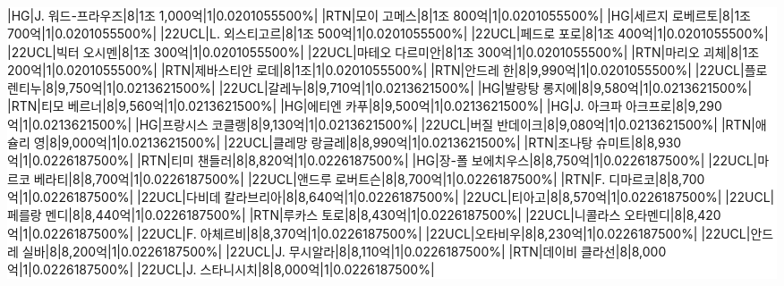 |HG|J. 워드-프라우즈|8|1조 1,000억|1|0.0201055500%|
|RTN|모이 고메스|8|1조 800억|1|0.0201055500%|
|HG|세르지 로베르토|8|1조 700억|1|0.0201055500%|
|22UCL|L. 외스티고르|8|1조 500억|1|0.0201055500%|
|22UCL|페드로 포로|8|1조 400억|1|0.0201055500%|
|22UCL|빅터 오시멘|8|1조 300억|1|0.0201055500%|
|22UCL|마테오 다르미안|8|1조 300억|1|0.0201055500%|
|RTN|마리오 괴체|8|1조 200억|1|0.0201055500%|
|RTN|제바스티안 로데|8|1조|1|0.0201055500%|
|RTN|안드레 한|8|9,990억|1|0.0201055500%|
|22UCL|플로렌티누|8|9,750억|1|0.0213621500%|
|22UCL|갈레누|8|9,710억|1|0.0213621500%|
|HG|발랑탕 롱지에|8|9,580억|1|0.0213621500%|
|RTN|티모 베르너|8|9,560억|1|0.0213621500%|
|HG|에티엔 카푸|8|9,500억|1|0.0213621500%|
|HG|J. 아크파 아크프로|8|9,290억|1|0.0213621500%|
|HG|프랑시스 코클랭|8|9,130억|1|0.0213621500%|
|22UCL|버질 반데이크|8|9,080억|1|0.0213621500%|
|RTN|애슐리 영|8|9,000억|1|0.0213621500%|
|22UCL|클레망 랑글레|8|8,990억|1|0.0213621500%|
|RTN|조나탕 슈미트|8|8,930억|1|0.0226187500%|
|RTN|티미 챈들러|8|8,820억|1|0.0226187500%|
|HG|장-폴 보에치우스|8|8,750억|1|0.0226187500%|
|22UCL|마르코 베라티|8|8,700억|1|0.0226187500%|
|22UCL|앤드루 로버트슨|8|8,700억|1|0.0226187500%|
|RTN|F. 디마르코|8|8,700억|1|0.0226187500%|
|22UCL|다비데 칼라브리아|8|8,640억|1|0.0226187500%|
|22UCL|티아고|8|8,570억|1|0.0226187500%|
|22UCL|페를랑 멘디|8|8,440억|1|0.0226187500%|
|RTN|루카스 토로|8|8,430억|1|0.0226187500%|
|22UCL|니콜라스 오타멘디|8|8,420억|1|0.0226187500%|
|22UCL|F. 아체르비|8|8,370억|1|0.0226187500%|
|22UCL|오타비우|8|8,230억|1|0.0226187500%|
|22UCL|안드레 실바|8|8,200억|1|0.0226187500%|
|22UCL|J. 무시알라|8|8,110억|1|0.0226187500%|
|RTN|데이비 클라선|8|8,000억|1|0.0226187500%|
|22UCL|J. 스타니시치|8|8,000억|1|0.0226187500%|